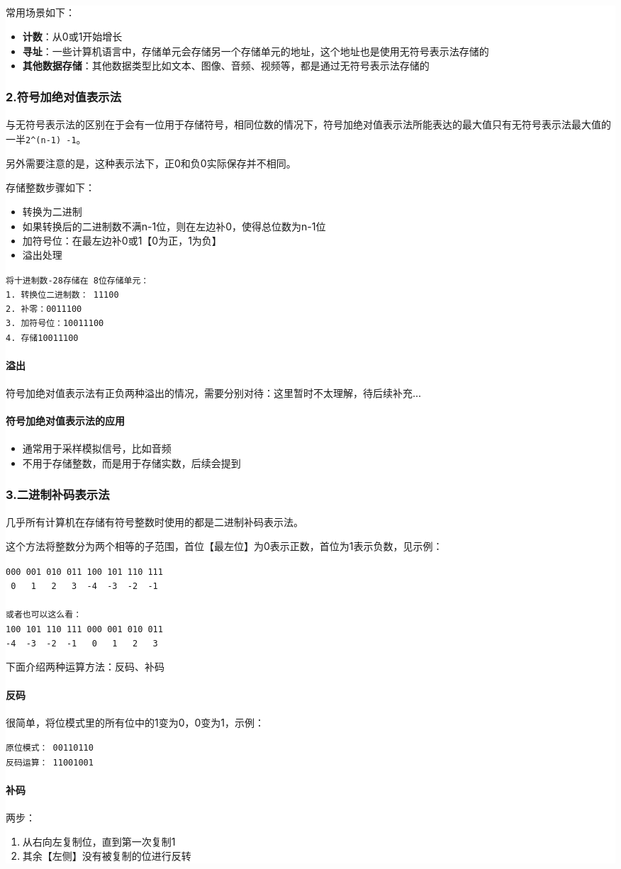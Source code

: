 常用场景如下：
- **计数**：从0或1开始增长
- **寻址**：一些计算机语言中，存储单元会存储另一个存储单元的地址，这个地址也是使用无符号表示法存储的
- **其他数据存储**：其他数据类型比如文本、图像、音频、视频等，都是通过无符号表示法存储的

### 2.符号加绝对值表示法
与无符号表示法的区别在于会有一位用于存储符号，相同位数的情况下，符号加绝对值表示法所能表达的最大值只有无符号表示法最大值的一半`2^(n-1) -1`。

另外需要注意的是，这种表示法下，正0和负0实际保存并不相同。

存储整数步骤如下：
- 转换为二进制
- 如果转换后的二进制数不满n-1位，则在左边补0，使得总位数为n-1位
- 加符号位：在最左边补0或1【0为正，1为负】
- 溢出处理
```
将十进制数-28存储在 8位存储单元：
1. 转换位二进制数： 11100
2. 补零：0011100
3. 加符号位：10011100
4. 存储10011100 
```

#### 溢出
符号加绝对值表示法有正负两种溢出的情况，需要分别对待：这里暂时不太理解，待后续补充...

```

```

#### 符号加绝对值表示法的应用
- 通常用于采样模拟信号，比如音频
- 不用于存储整数，而是用于存储实数，后续会提到

### 3.二进制补码表示法
几乎所有计算机在存储有符号整数时使用的都是二进制补码表示法。

这个方法将整数分为两个相等的子范围，首位【最左位】为0表示正数，首位为1表示负数，见示例：
```
000 001 010 011 100 101 110 111
 0   1   2   3  -4  -3  -2  -1
 
或者也可以这么看：
100 101 110 111 000 001 010 011 
-4  -3  -2  -1   0   1   2   3
```

下面介绍两种运算方法：反码、补码

#### 反码
很简单，将位模式里的所有位中的1变为0，0变为1，示例：
```
原位模式： 00110110
反码运算： 11001001
```
#### 补码
两步：
1. 从右向左复制位，直到第一次复制1
2. 其余【左侧】没有被复制的位进行反转
